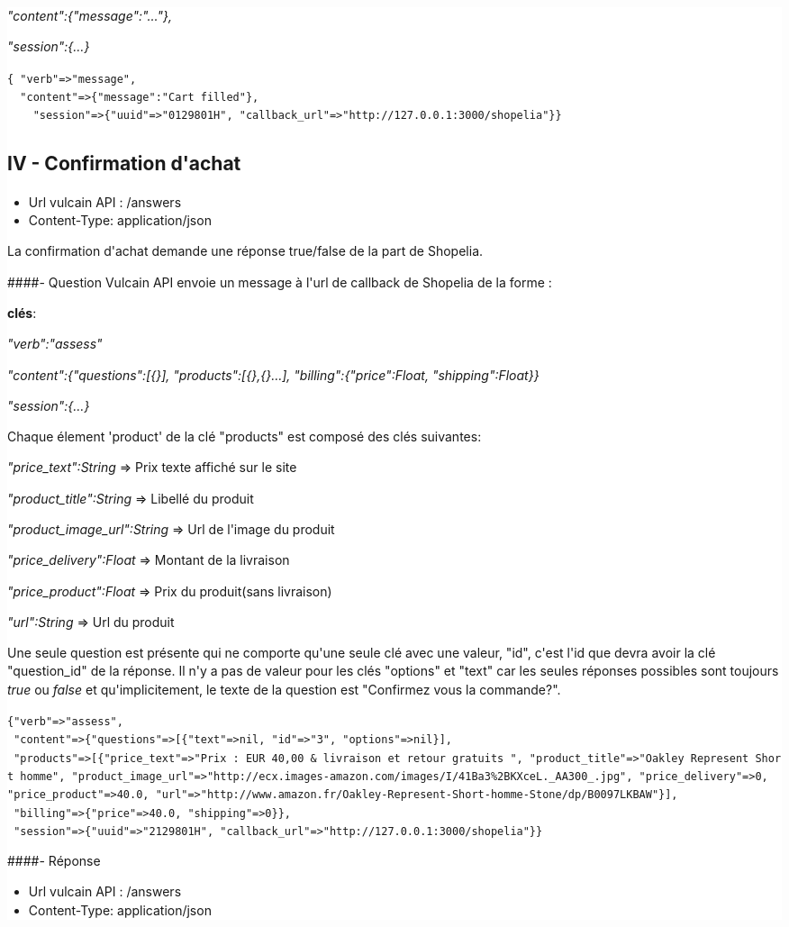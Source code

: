 *"content":{"message":"..."},*

*"session":{…}*

	{ "verb"=>"message", 
	  "content"=>{"message":"Cart filled"}, 
		"session"=>{"uuid"=>"0129801H", "callback_url"=>"http://127.0.0.1:3000/shopelia"}}


IV - Confirmation d'achat
------------------------
* Url vulcain API :  /answers
* Content-Type: application/json

La confirmation d'achat demande une réponse true/false de la part de Shopelia.

####- Question
Vulcain API envoie un message à l'url de callback de Shopelia de la forme :

**clés**:

*"verb":"assess"*

*"content":{"questions":[{}], "products":[{},{}…], "billing":{"price":Float, "shipping":Float}}*

*"session":{…}*

Chaque élement 'product' de la clé "products" est composé des clés suivantes:

*"price\_text":String* => Prix texte affiché sur le site

*"product\_title":String* => Libellé du produit

*"product\_image\_url":String* => Url de l'image du produit

*"price\_delivery":Float* => Montant de la  livraison

*"price\_product":Float* => Prix du produit(sans livraison)

*"url":String* => Url du produit


Une seule question est présente qui ne comporte qu'une seule clé avec une valeur, "id",  c'est l'id que devra avoir la clé "question_id" de la réponse. Il n'y a pas de valeur pour les clés "options" et "text" car les seules réponses possibles sont toujours *true* ou *false* et qu'implicitement, le texte de la question est "Confirmez vous la commande?".

	{"verb"=>"assess", 
	 "content"=>{"questions"=>[{"text"=>nil, "id"=>"3", "options"=>nil}], 
	 "products"=>[{"price_text"=>"Prix : EUR 40,00 & livraison et retour gratuits ", "product_title"=>"Oakley Represent Short homme", "product_image_url"=>"http://ecx.images-amazon.com/images/I/41Ba3%2BKXceL._AA300_.jpg", "price_delivery"=>0, "price_product"=>40.0, "url"=>"http://www.amazon.fr/Oakley-Represent-Short-homme-Stone/dp/B0097LKBAW"}], 
	 "billing"=>{"price"=>40.0, "shipping"=>0}},
	 "session"=>{"uuid"=>"2129801H", "callback_url"=>"http://127.0.0.1:3000/shopelia"}}



####- Réponse
* Url vulcain API :  /answers
* Content-Type: application/json
